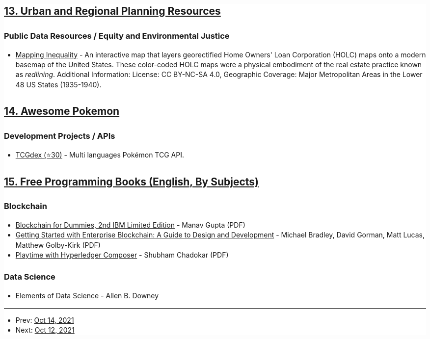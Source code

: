 

## [13. Urban and Regional Planning Resources](/content/APA-Technology-Division/urban-and-regional-planning-resources/README.md)

### Public Data Resources / Equity and Environmental Justice

*   [Mapping Inequality](https://dsl.richmond.edu/panorama/redlining/) - An interactive map that layers georectified Home Owners' Loan Corporation (HOLC) maps onto a modern basemap of the United States. These color-coded HOLC maps were a physical embodiment of the real estate practice known as *redlining*. Additional Information: License: CC BY-NC-SA 4.0, Geographic Coverage: Major Metropolitan Areas in the Lower 48 US States (1935-1940).

## [14. Awesome Pokemon](/content/tobiasbueschel/awesome-pokemon/README.md)

### Development Projects / APIs

*   [TCGdex (⭐30)](https://github.com/tcgdex/cards-database) - Multi languages Pokémon TCG API.

## [15. Free Programming Books (English, By Subjects)](/content/EbookFoundation/free-programming-books/books/free-programming-books-subjects/README.md)

### Blockchain

*   [Blockchain for Dummies, 2nd IBM Limited Edition](https://www.ibm.com/downloads/cas/36KBMBOG) - Manav Gupta (PDF)
*   [Getting Started with Enterprise Blockchain: A Guide to Design and Development](https://www.ibm.com/downloads/cas/RYWXAR0M) - Michael Bradley, David Gorman, Matt Lucas, Matthew Golby-Kirk (PDF)
*   [Playtime with Hyperledger Composer](https://schadokar.dev/ebooks/playtime-with-hyperledger-composer/) - Shubham Chadokar (PDF)

### Data Science

*   [Elements of Data Science](https://allendowney.github.io/ElementsOfDataScience/README.html) - Allen B. Downey

---

- Prev: [Oct 14, 2021](/content/2021/10/14/README.md)
- Next: [Oct 12, 2021](/content/2021/10/12/README.md)
